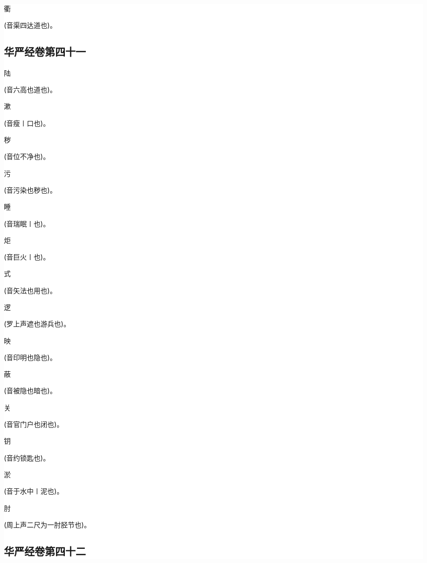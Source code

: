 衢  

(音渠四达道也)。  

## 华严经卷第四十一

陆  

(音六高也道也)。  

漱  

(音瘦〡口也)。  

秽  

(音位不净也)。  

污  

(音污染也秽也)。  

睡  

(音瑞眠〡也)。  

炬  

(音巨火〡也)。  

式  

(音矢法也用也)。  

逻  

(罗上声遮也游兵也)。  

映  

(音印明也隐也)。  

蔽  

(音被隐也暗也)。  

关  

(音官门户也闭也)。  

钥  

(音约锁匙也)。  

淤  

(音于水中〡泥也)。  

肘  

(周上声二尺为一肘胫节也)。  

## 华严经卷第四十二
